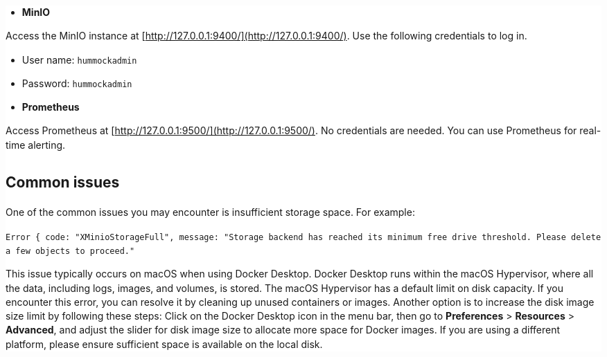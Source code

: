 - **MinIO**

 Access the MinIO instance at [http://127.0.0.1:9400/](http://127.0.0.1:9400/). Use the following credentials to log in.

  - User name: `hummockadmin`

  - Password: `hummockadmin`

- **Prometheus**

 Access Prometheus at [http://127.0.0.1:9500/](http://127.0.0.1:9500/). No credentials are needed. You can use Prometheus for real-time alerting.

## Common issues
One of the common issues you may encounter is insufficient storage space. For example:

```
Error { code: "XMinioStorageFull", message: "Storage backend has reached its minimum free drive threshold. Please delete a few objects to proceed."
```

This issue typically occurs on macOS when using Docker Desktop. Docker Desktop runs within the macOS Hypervisor, where all the data, including logs, images, and volumes, is stored. The macOS Hypervisor has a default limit on disk capacity. If you encounter this error, you can resolve it by cleaning up unused containers or images. Another option is to increase the disk image size limit by following these steps: Click on the Docker Desktop icon in the menu bar, then go to **Preferences** > **Resources** > **Advanced**, and adjust the slider for disk image size to allocate more space for Docker images. If you are using a different platform, please ensure sufficient space is available on the local disk.
